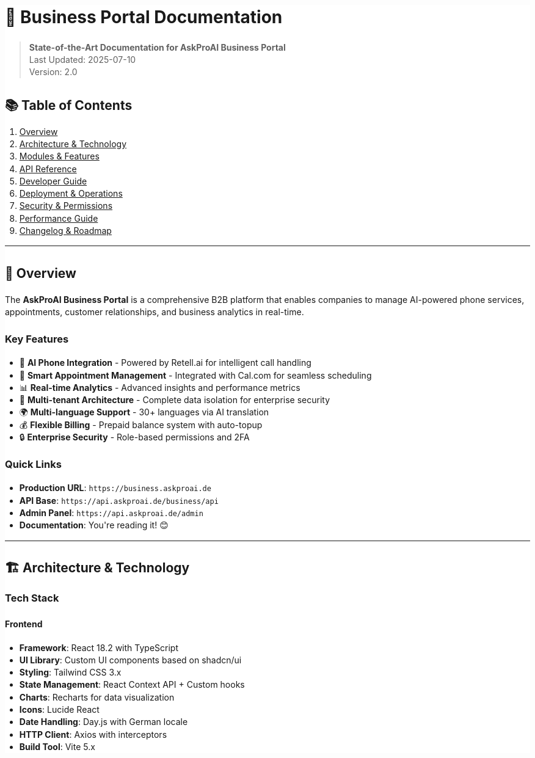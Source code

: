 # 🚀 Business Portal Documentation

> **State-of-the-Art Documentation for AskProAI Business Portal**  
> Last Updated: 2025-07-10  
> Version: 2.0

## 📚 Table of Contents

1. [Overview](#overview)
2. [Architecture & Technology](#architecture--technology)
3. [Modules & Features](#modules--features)
4. [API Reference](#api-reference)
5. [Developer Guide](#developer-guide)
6. [Deployment & Operations](#deployment--operations)
7. [Security & Permissions](#security--permissions)
8. [Performance Guide](#performance-guide)
9. [Changelog & Roadmap](#changelog--roadmap)

---

## 🌟 Overview

The **AskProAI Business Portal** is a comprehensive B2B platform that enables companies to manage AI-powered phone services, appointments, customer relationships, and business analytics in real-time.

### Key Features
- 🤖 **AI Phone Integration** - Powered by Retell.ai for intelligent call handling
- 📅 **Smart Appointment Management** - Integrated with Cal.com for seamless scheduling
- 📊 **Real-time Analytics** - Advanced insights and performance metrics
- 👥 **Multi-tenant Architecture** - Complete data isolation for enterprise security
- 🌍 **Multi-language Support** - 30+ languages via AI translation
- 💰 **Flexible Billing** - Prepaid balance system with auto-topup
- 🔒 **Enterprise Security** - Role-based permissions and 2FA

### Quick Links
- **Production URL**: `https://business.askproai.de`
- **API Base**: `https://api.askproai.de/business/api`
- **Admin Panel**: `https://api.askproai.de/admin`
- **Documentation**: You're reading it! 😊

---

## 🏗️ Architecture & Technology

### Tech Stack

#### Frontend
- **Framework**: React 18.2 with TypeScript
- **UI Library**: Custom UI components based on shadcn/ui
- **Styling**: Tailwind CSS 3.x
- **State Management**: React Context API + Custom hooks
- **Charts**: Recharts for data visualization
- **Icons**: Lucide React
- **Date Handling**: Day.js with German locale
- **HTTP Client**: Axios with interceptors
- **Build Tool**: Vite 5.x
